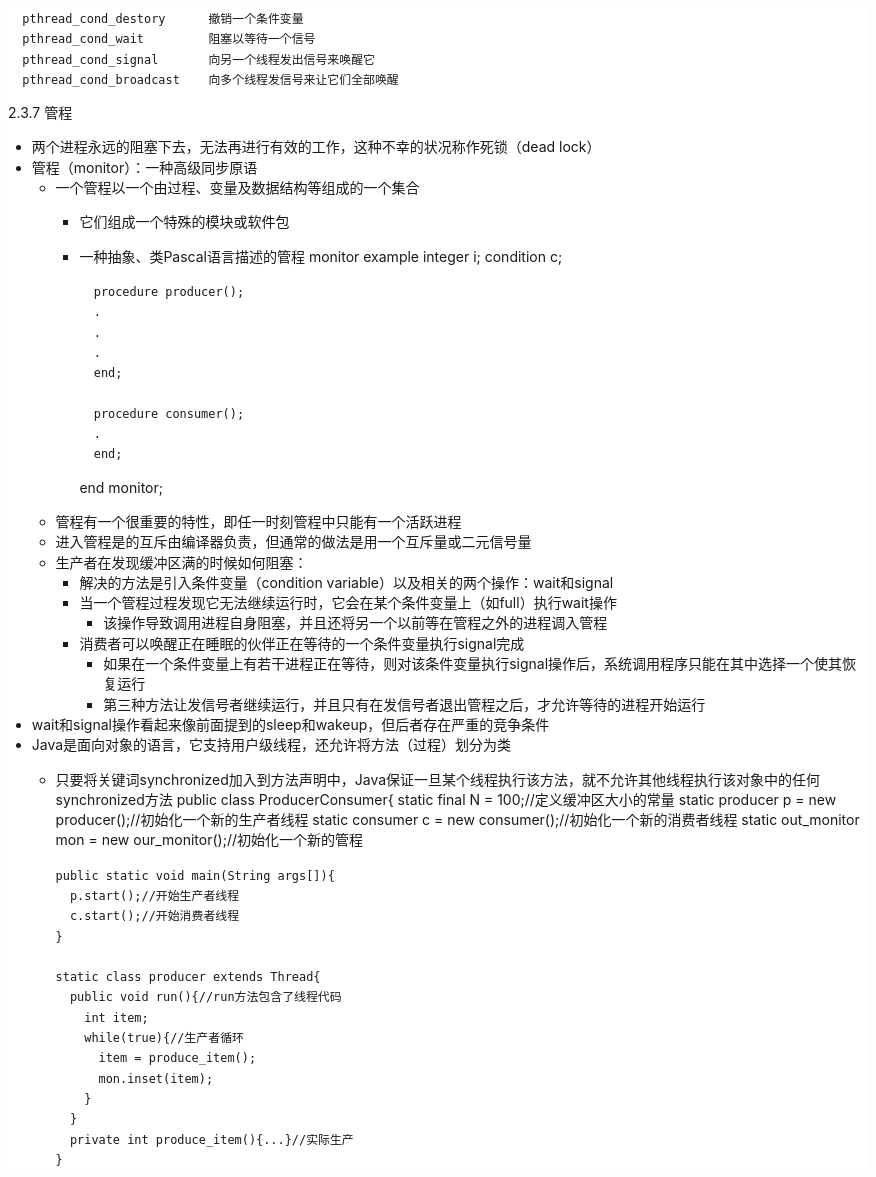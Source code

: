       pthread_cond_destory  	撤销一个条件变量        
      pthread_cond_wait     	阻塞以等待一个信号       
      pthread_cond_signal   	向另一个线程发出信号来唤醒它  
      pthread_cond_broadcast	向多个线程发信号来让它们全部唤醒

2.3.7 管程

- 两个进程永远的阻塞下去，无法再进行有效的工作，这种不幸的状况称作死锁（dead lock）
- 管程（monitor）：一种高级同步原语
  - 一个管程以一个由过程、变量及数据结构等组成的一个集合
    - 它们组成一个特殊的模块或软件包
    - 一种抽象、类Pascal语言描述的管程
        monitor example
        	integer i;
        	condition c;
        	
        	procedure producer();
        	.
        	.
        	.
        	end;
        	
        	procedure consumer();
        	.
        	end;
        end monitor;
  - 管程有一个很重要的特性，即任一时刻管程中只能有一个活跃进程
  - 进入管程是的互斥由编译器负责，但通常的做法是用一个互斥量或二元信号量
  - 生产者在发现缓冲区满的时候如何阻塞：
    - 解决的方法是引入条件变量（condition variable）以及相关的两个操作：wait和signal
    - 当一个管程过程发现它无法继续运行时，它会在某个条件变量上（如full）执行wait操作
      - 该操作导致调用进程自身阻塞，并且还将另一个以前等在管程之外的进程调入管程
    - 消费者可以唤醒正在睡眠的伙伴正在等待的一个条件变量执行signal完成
      - 如果在一个条件变量上有若干进程正在等待，则对该条件变量执行signal操作后，系统调用程序只能在其中选择一个使其恢复运行
      - 第三种方法让发信号者继续运行，并且只有在发信号者退出管程之后，才允许等待的进程开始运行
- wait和signal操作看起来像前面提到的sleep和wakeup，但后者存在严重的竞争条件
- Java是面向对象的语言，它支持用户级线程，还允许将方法（过程）划分为类
  - 只要将关键词synchronized加入到方法声明中，Java保证一旦某个线程执行该方法，就不允许其他线程执行该对象中的任何synchronized方法
      public class ProducerConsumer{
        static final N = 100;//定义缓冲区大小的常量
        static producer p = new producer();//初始化一个新的生产者线程
        static consumer c = new consumer();//初始化一个新的消费者线程
        static out_monitor mon = new our_monitor();//初始化一个新的管程
        
        public static void main(String args[]){
          p.start();//开始生产者线程
          c.start();//开始消费者线程
        }
        
        static class producer extends Thread{
          public void run(){//run方法包含了线程代码
            int item;
            while(true){//生产者循环
              item = produce_item();
              mon.inset(item);
            }
          }
          private int produce_item(){...}//实际生产
        }
        